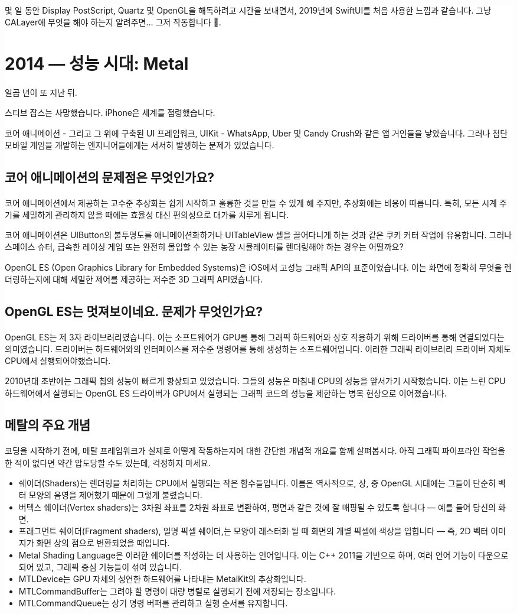 몇 일 동안 Display PostScript, Quartz 및 OpenGL을 해독하려고 시간을 보내면서, 2019년에 SwiftUI를 처음 사용한 느낌과 같습니다. 그냥 CALayer에 무엇을 해야 하는지 알려주면... 그저 작동합니다 🥹.

# 2014 — 성능 시대: Metal

일곱 년이 또 지난 뒤.

스티브 잡스는 사망했습니다. iPhone은 세계를 점령했습니다.

<div class="content-ad"></div>

코어 애니메이션 - 그리고 그 위에 구축된 UI 프레임워크, UIKit - WhatsApp, Uber 및 Candy Crush와 같은 앱 거인들을 낳았습니다. 그러나 첨단 모바일 게임을 개발하는 엔지니어들에게는 서서히 발생하는 문제가 있었습니다.

## 코어 애니메이션의 문제점은 무엇인가요?

코어 애니메이션에서 제공하는 고수준 추상화는 쉽게 시작하고 훌륭한 것을 만들 수 있게 해 주지만, 추상화에는 비용이 따릅니다. 특히, 모든 시계 주기를 세밀하게 관리하지 않을 때에는 효율성 대신 편의성으로 대가를 치루게 됩니다.

코어 애니메이션은 UIButton의 불투명도를 애니메이션화하거나 UITableView 셀을 끌어다니게 하는 것과 같은 쿠키 커터 작업에 유용합니다. 그러나 스페이스 슈터, 급속한 레이싱 게임 또는 완전히 몰입할 수 있는 농장 시뮬레이터를 렌더링해야 하는 경우는 어떨까요?

<div class="content-ad"></div>

OpenGL ES (Open Graphics Library for Embedded Systems)은 iOS에서 고성능 그래픽 API의 표준이었습니다. 이는 화면에 정확히 무엇을 렌더링하는지에 대해 세밀한 제어를 제공하는 저수준 3D 그래픽 API였습니다.

## OpenGL ES는 멋져보이네요. 문제가 무엇인가요?

OpenGL ES는 제 3자 라이브러리였습니다. 이는 소프트웨어가 GPU를 통해 그래픽 하드웨어와 상호 작용하기 위해 드라이버를 통해 연결되었다는 의미였습니다. 드라이버는 하드웨어와의 인터페이스를 저수준 명령어를 통해 생성하는 소프트웨어입니다. 이러한 그래픽 라이브러리 드라이버 자체도 CPU에서 실행되어야했습니다.

2010년대 초반에는 그래픽 칩의 성능이 빠르게 향상되고 있었습니다. 그들의 성능은 마침내 CPU의 성능을 앞서가기 시작했습니다. 이는 느린 CPU 하드웨어에서 실행되는 OpenGL ES 드라이버가 GPU에서 실행되는 그래픽 코드의 성능을 제한하는 병목 현상으로 이어졌습니다.

<div class="content-ad"></div>

## 메탈의 주요 개념

코딩을 시작하기 전에, 메탈 프레임워크가 실제로 어떻게 작동하는지에 대한 간단한 개념적 개요를 함께 살펴봅시다. 아직 그래픽 파이프라인 작업을 한 적이 없다면 약간 압도당할 수도 있는데, 걱정하지 마세요.

- 쉐이더(Shaders)는 렌더링을 처리하는 CPU에서 실행되는 작은 함수들입니다. 이름은 역사적으로, 상, 중 OpenGL 시대에는 그들이 단순히 벡터 모양의 음영을 제어했기 때문에 그렇게 불렸습니다.
- 버텍스 쉐이더(Vertex shaders)는 3차원 좌표를 2차원 좌표로 변환하여, 평면과 같은 것에 잘 매핑될 수 있도록 합니다 — 예를 들어 당신의 화면.
- 프래그먼트 쉐이더(Fragment shaders), 일명 픽셀 쉐이더,는 모양이 래스터화 될 때 화면의 개별 픽셀에 색상을 입힙니다 — 즉, 2D 벡터 이미지가 화면 상의 점으로 변환되었을 때입니다.
- Metal Shading Language은 이러한 쉐이더를 작성하는 데 사용하는 언어입니다. 이는 C++ 2011을 기반으로 하며, 여러 언어 기능이 다운으로 되어 있고, 그래픽 중심 기능들이 섞여 있습니다.
- MTLDevice는 GPU 자체의 성연한 하드웨어를 나타내는 MetalKit의 추상화입니다.
- MTLCommandBuffer는 그려야 할 명령이 대량 병렬로 실행되기 전에 저장되는 장소입니다.
- MTLCommandQueue는 상기 명령 버퍼를 관리하고 실행 순서를 유지합니다.

<div class="content-ad"></div>
